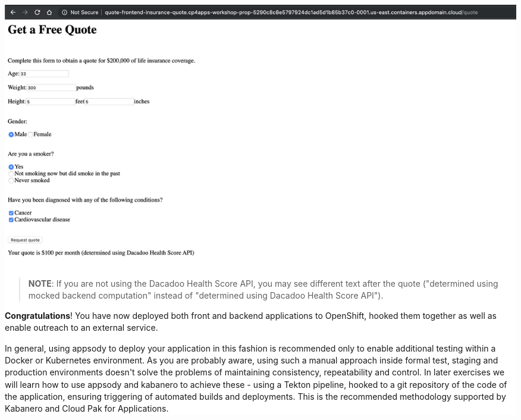 ![Sample web form](images/screenshot.png)

> **NOTE**: If you are not using the Dacadoo Health Score API, you may see different text after the quote
("determined using mocked backend computation" instead of "determined using Dacadoo Health Score API").

**Congratulations**! You have now deployed both front and backend applications to OpenShift, hooked them together as well as enable outreach to an external service.

In general, using appsody to deploy your application in this fashion is recommended only to enable additional testing within a Docker or Kubernetes environment. As you are probably aware, using such a manual approach inside formal test, staging and production environments doesn't solve the problems of maintaining consistency, repeatability and control. In later exercises we will learn how to use appsody and kabanero to achieve these - using a Tekton pipeline, hooked to a git repository of the code of the application, ensuring triggering of automated builds and deployments. This is the recommended methodology supported by Kabanero and Cloud Pak for Applications.

